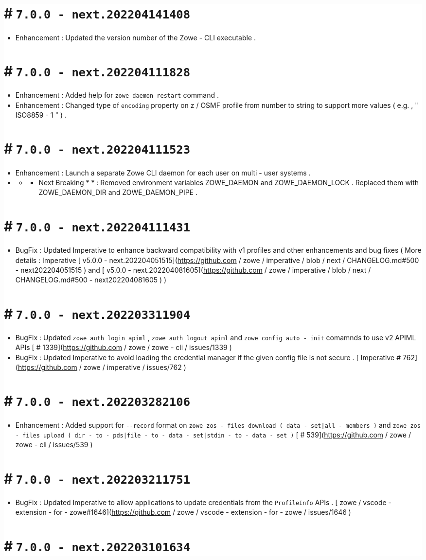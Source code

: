  # # ` 7.0.0 - next.202204141408 ` 

 - Enhancement : Updated the version number of the Zowe - CLI executable . 

 # # ` 7.0.0 - next.202204111828 ` 

 - Enhancement : Added help for ` zowe daemon restart ` command . 
 - Enhancement : Changed type of ` encoding ` property on z / OSMF profile from number to string to support more values ( e.g. , " ISO8859 - 1 " ) . 

 # # ` 7.0.0 - next.202204111523 ` 

 - Enhancement : Launch a separate Zowe CLI daemon for each user on multi - user systems . 
 - * * Next Breaking * * : Removed environment variables ZOWE_DAEMON and ZOWE_DAEMON_LOCK . Replaced them with ZOWE_DAEMON_DIR and ZOWE_DAEMON_PIPE . 

 # # ` 7.0.0 - next.202204111431 ` 

 - BugFix : Updated Imperative to enhance backward compatibility with v1 profiles and other enhancements and bug fixes ( More details : Imperative [ v5.0.0 - next.202204051515](https://github.com / zowe / imperative / blob / next / CHANGELOG.md#500 - next202204051515 ) and [ v5.0.0 - next.202204081605](https://github.com / zowe / imperative / blob / next / CHANGELOG.md#500 - next202204081605 ) ) 

 # # ` 7.0.0 - next.202203311904 ` 

 - BugFix : Updated ` zowe auth login apiml ` , ` zowe auth logout apiml ` and ` zowe config auto - init ` comamnds to use v2 APIML APIs [ # 1339](https://github.com / zowe / zowe - cli / issues/1339 ) 
 - BugFix : Updated Imperative to avoid loading the credential manager if the given config file is not secure . [ Imperative # 762](https://github.com / zowe / imperative / issues/762 ) 

 # # ` 7.0.0 - next.202203282106 ` 

 - Enhancement : Added support for ` --record ` format on ` zowe zos - files download ( data - set|all - members ) ` and ` zowe zos - files upload ( dir - to - pds|file - to - data - set|stdin - to - data - set ) ` [ # 539](https://github.com / zowe / zowe - cli / issues/539 ) 

 # # ` 7.0.0 - next.202203211751 ` 

 - BugFix : Updated Imperative to allow applications to update credentials from the ` ProfileInfo ` APIs . [ zowe / vscode - extension - for - zowe#1646](https://github.com / zowe / vscode - extension - for - zowe / issues/1646 ) 

 # # ` 7.0.0 - next.202203101634 ` 
